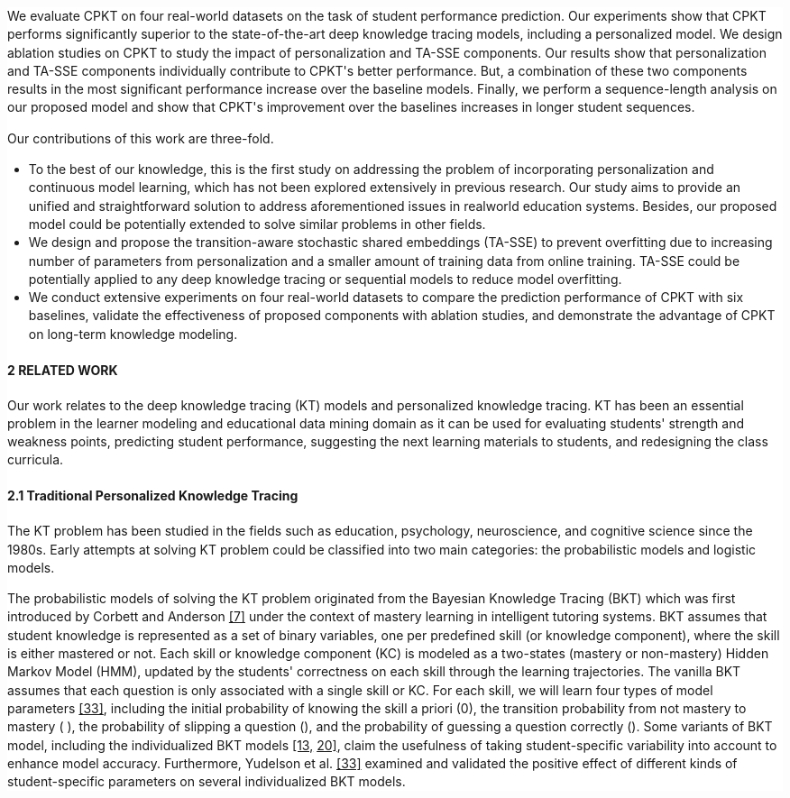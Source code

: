 We evaluate CPKT on four real-world datasets on the task of student performance prediction. Our experiments show that CPKT performs significantly superior to the state-of-the-art deep knowledge tracing models, including a personalized model. We design ablation studies on CPKT to study the impact of personalization and TA-SSE components. Our results show that personalization and TA-SSE components individually contribute to CPKT's better performance. But, a combination of these two components results in the most significant performance increase over the baseline models. Finally, we perform a sequence-length analysis on our proposed model and show that CPKT's improvement over the baselines increases in longer student sequences.

Our contributions of this work are three-fold.

- To the best of our knowledge, this is the first study on addressing the problem of incorporating personalization and continuous model learning, which has not been explored extensively in previous research. Our study aims to provide an unified and straightforward solution to address aforementioned issues in realworld education systems. Besides, our proposed model could be potentially extended to solve similar problems in other fields.
- We design and propose the transition-aware stochastic shared embeddings (TA-SSE) to prevent overfitting due to increasing number of parameters from personalization and a smaller amount of training data from online training. TA-SSE could be potentially applied to any deep knowledge tracing or sequential models to reduce model overfitting.
- We conduct extensive experiments on four real-world datasets to compare the prediction performance of CPKT with six baselines, validate the effectiveness of proposed components with ablation studies, and demonstrate the advantage of CPKT on long-term knowledge modeling.

#### 2 RELATED WORK

Our work relates to the deep knowledge tracing (KT) models and personalized knowledge tracing. KT has been an essential problem in the learner modeling and educational data mining domain as it can be used for evaluating students' strength and weakness points, predicting student performance, suggesting the next learning materials to students, and redesigning the class curricula.

#### 2.1 Traditional Personalized Knowledge Tracing

The KT problem has been studied in the fields such as education, psychology, neuroscience, and cognitive science since the 1980s. Early attempts at solving KT problem could be classified into two main categories: the probabilistic models and logistic models.

The probabilistic models of solving the KT problem originated from the Bayesian Knowledge Tracing (BKT) which was first introduced by Corbett and Anderson [\[7\]](#page-9-6) under the context of mastery learning in intelligent tutoring systems. BKT assumes that student knowledge is represented as a set of binary variables, one per predefined skill (or knowledge component), where the skill is either mastered or not. Each skill or knowledge component (KC) is modeled as a two-states (mastery or non-mastery) Hidden Markov Model (HMM), updated by the students' correctness on each skill through the learning trajectories. The vanilla BKT assumes that each question is only associated with a single skill or KC. For each skill, we will learn four types of model parameters [\[33\]](#page-9-7), including the initial probability of knowing the skill a priori (0), the transition probability from not mastery to mastery ( ), the probability of slipping a question (), and the probability of guessing a question correctly (). Some variants of BKT model, including the individualized BKT models [\[13,](#page-9-8) [20\]](#page-9-9), claim the usefulness of taking student-specific variability into account to enhance model accuracy. Furthermore, Yudelson et al. [\[33\]](#page-9-7) examined and validated the positive effect of different kinds of student-specific parameters on several individualized BKT models.

